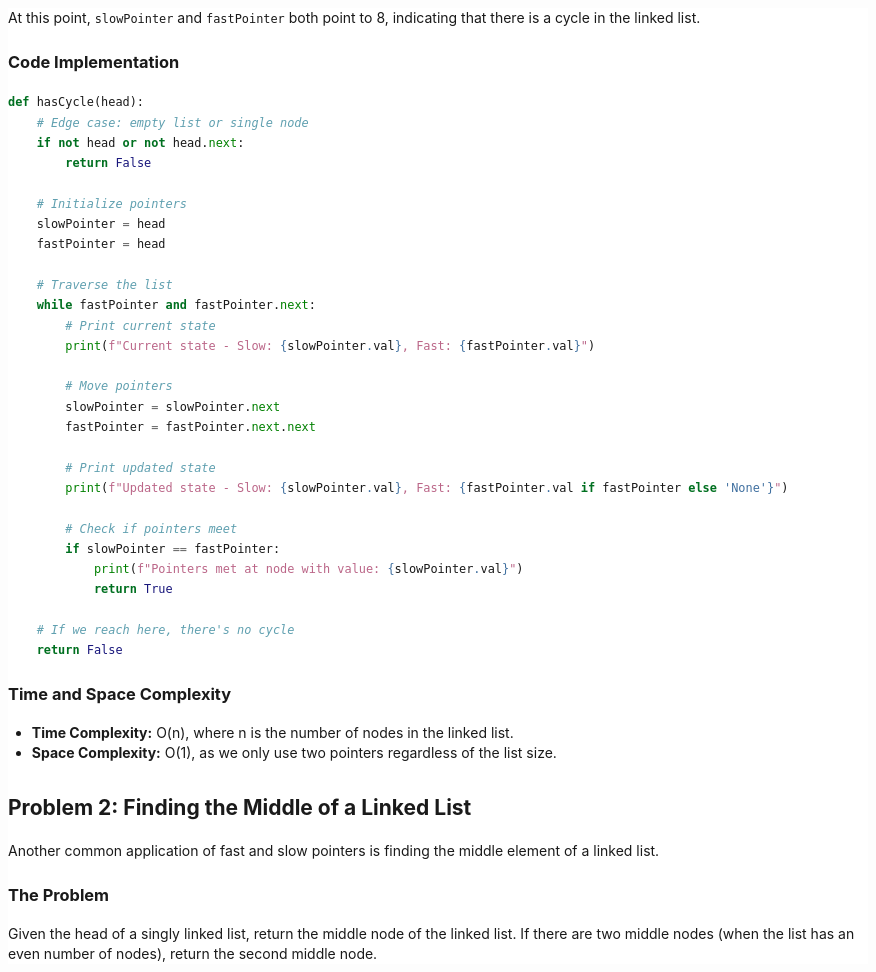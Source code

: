 At this point, `slowPointer` and `fastPointer` both point to 8, indicating that there is a cycle in the linked list.

### Code Implementation

```python
def hasCycle(head):
    # Edge case: empty list or single node
    if not head or not head.next:
        return False
    
    # Initialize pointers
    slowPointer = head
    fastPointer = head
    
    # Traverse the list
    while fastPointer and fastPointer.next:
        # Print current state
        print(f"Current state - Slow: {slowPointer.val}, Fast: {fastPointer.val}")
        
        # Move pointers
        slowPointer = slowPointer.next
        fastPointer = fastPointer.next.next
        
        # Print updated state
        print(f"Updated state - Slow: {slowPointer.val}, Fast: {fastPointer.val if fastPointer else 'None'}")
        
        # Check if pointers meet
        if slowPointer == fastPointer:
            print(f"Pointers met at node with value: {slowPointer.val}")
            return True
    
    # If we reach here, there's no cycle
    return False
```

### Time and Space Complexity

- **Time Complexity:** O(n), where n is the number of nodes in the linked list.
- **Space Complexity:** O(1), as we only use two pointers regardless of the list size.

## Problem 2: Finding the Middle of a Linked List

Another common application of fast and slow pointers is finding the middle element of a linked list.

### The Problem

Given the head of a singly linked list, return the middle node of the linked list. If there are two middle nodes (when the list has an even number of nodes), return the second middle node.
